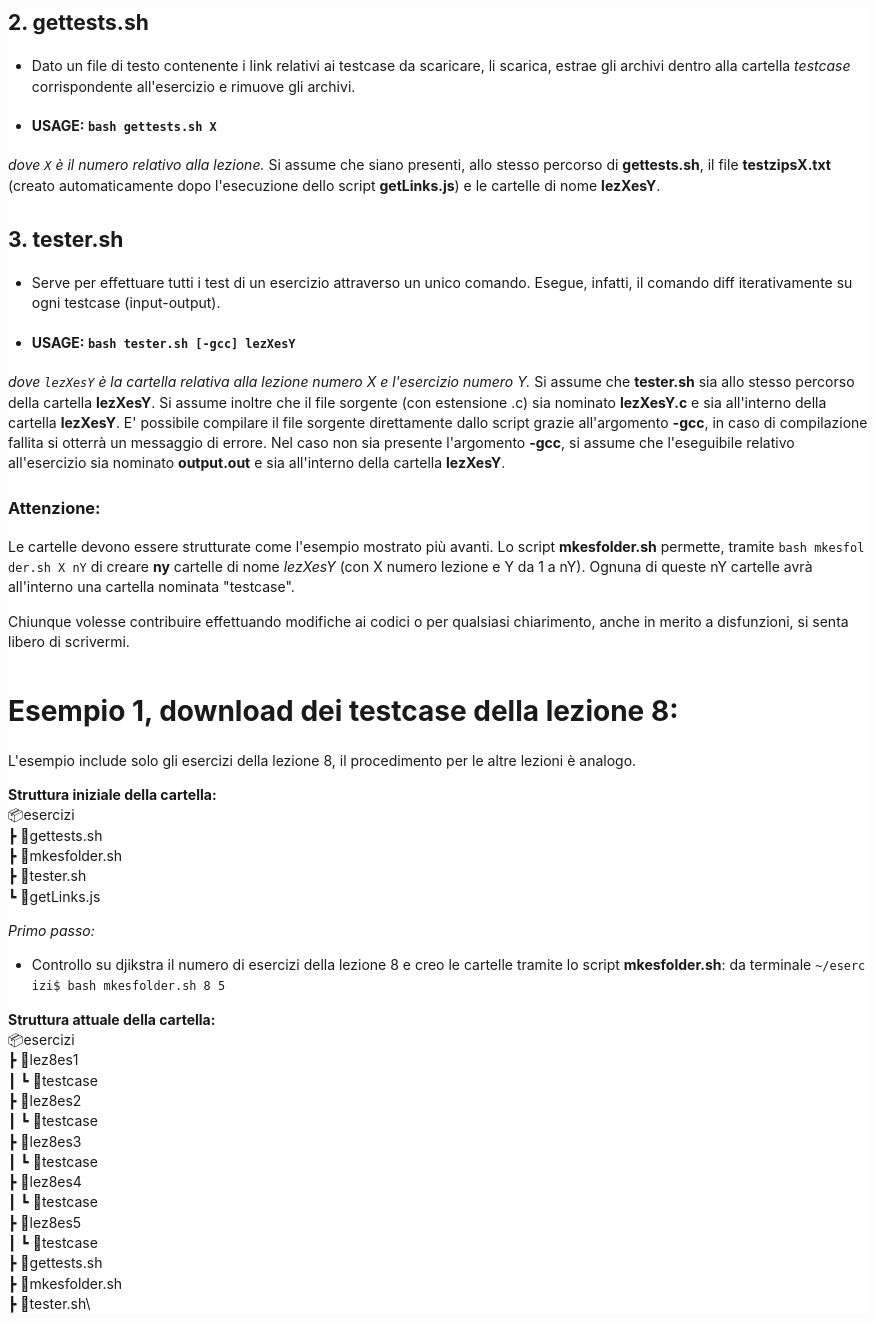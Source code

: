 
## 2. gettests.sh
* Dato un file di testo contenente i link relativi ai testcase da scaricare, li scarica, estrae gli archivi dentro alla cartella _testcase_ corrispondente all'esercizio e rimuove gli archivi.
* #### USAGE: `bash gettests.sh X`
_dove `X` è il numero relativo alla lezione._
Si assume che siano presenti, allo stesso percorso di **gettests.sh**, il file **testzipsX.txt** (creato automaticamente dopo l'esecuzione dello script **getLinks.js**) e le cartelle di nome **lezXesY**.

## 3. tester.sh
* Serve per effettuare tutti i test di un esercizio attraverso un unico comando. Esegue, infatti, il comando diff iterativamente su ogni testcase (input-output).
* #### USAGE: `bash tester.sh [-gcc] lezXesY`
_dove `lezXesY` è la cartella relativa alla lezione numero X e l'esercizio numero Y._
Si assume che **tester.sh** sia allo stesso percorso della cartella **lezXesY**. Si assume inoltre che il file sorgente (con estensione .c) sia nominato **lezXesY.c** e sia all'interno della cartella **lezXesY**. E' possibile compilare il file sorgente direttamente dallo script grazie all'argomento **-gcc**, in caso di compilazione fallita si otterrà un messaggio di errore. Nel caso non sia presente l'argomento **-gcc**, si assume che l'eseguibile relativo all'esercizio sia nominato **output.out** e sia all'interno della cartella **lezXesY**.



### Attenzione:
Le cartelle devono essere strutturate come l'esempio mostrato più avanti. Lo script **mkesfolder.sh** permette, tramite 
`bash mkesfolder.sh X nY` di creare **ny** cartelle di nome *lezXesY* (con X numero lezione e Y da 1 a nY). Ognuna di queste nY cartelle avrà all'interno una cartella nominata "testcase".

Chiunque volesse contribuire effettuando modifiche ai codici o per qualsiasi chiarimento, anche in merito a disfunzioni, si senta libero di scrivermi.


# Esempio 1, download dei testcase della lezione 8:
L'esempio include solo gli esercizi della lezione 8, il procedimento per le altre lezioni è analogo.

**Struttura iniziale della cartella:**\
📦esercizi\
┣ 📜gettests.sh\
┣ 📜mkesfolder.sh\
┣ 📜tester.sh\
┗ 📜getLinks.js

_Primo passo:_
* Controllo su djikstra il numero di esercizi della lezione 8 e creo le cartelle tramite lo script **mkesfolder.sh**: da terminale `~/esercizi$ bash mkesfolder.sh 8 5`

**Struttura attuale della cartella:**\
📦esercizi\
┣ 📂lez8es1\
┃ ┗ 📂testcase\
┣ 📂lez8es2\
┃ ┗ 📂testcase\
┣ 📂lez8es3\
┃ ┗ 📂testcase\
┣ 📂lez8es4\
┃ ┗ 📂testcase\
┣ 📂lez8es5\
┃ ┗ 📂testcase\
┣ 📜gettests.sh\
┣ 📜mkesfolder.sh\
┣ 📜tester.sh\